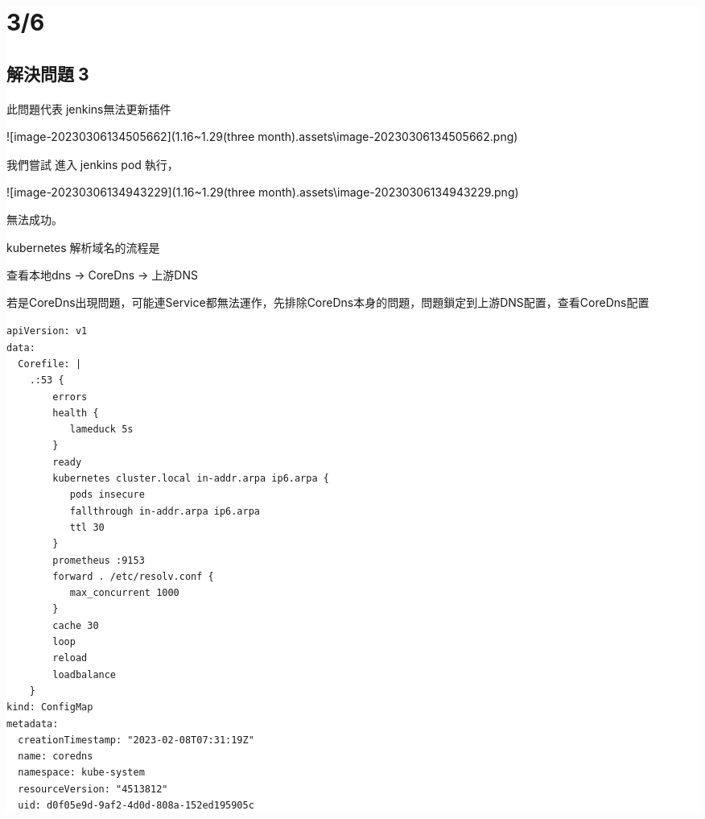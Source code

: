 # 3/6

## 解決問題 3

此問題代表 jenkins無法更新插件

![image-20230306134505662](1.16~1.29(three month).assets\image-20230306134505662.png)

我們嘗試 進入 jenkins pod 執行，

![image-20230306134943229](1.16~1.29(three month).assets\image-20230306134943229.png)

無法成功。

kubernetes 解析域名的流程是

查看本地dns -> CoreDns -> 上游DNS

若是CoreDns出現問題，可能連Service都無法運作，先排除CoreDns本身的問題，問題鎖定到上游DNS配置，查看CoreDns配置

``` shell
apiVersion: v1
data:
  Corefile: |
    .:53 {
        errors
        health {
           lameduck 5s
        }
        ready
        kubernetes cluster.local in-addr.arpa ip6.arpa {
           pods insecure
           fallthrough in-addr.arpa ip6.arpa
           ttl 30
        }
        prometheus :9153
        forward . /etc/resolv.conf {
           max_concurrent 1000
        }
        cache 30
        loop
        reload
        loadbalance
    }
kind: ConfigMap
metadata:
  creationTimestamp: "2023-02-08T07:31:19Z"
  name: coredns
  namespace: kube-system
  resourceVersion: "4513812"
  uid: d0f05e9d-9af2-4d0d-808a-152ed195905c
```
